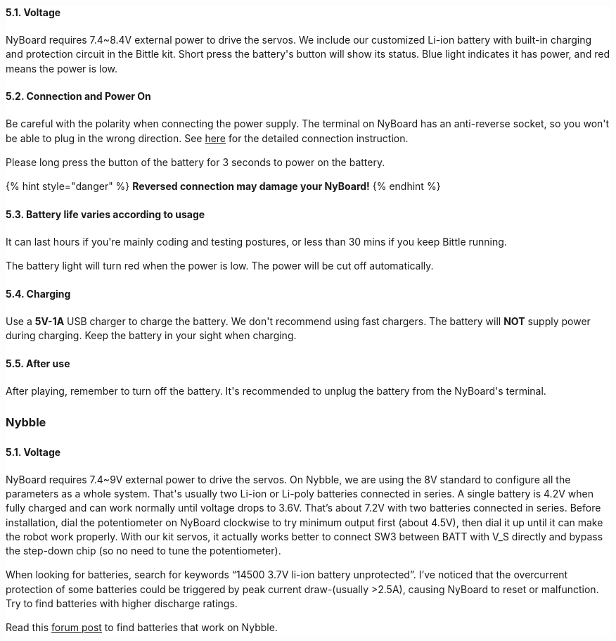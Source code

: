 #### 5.1. Voltage

NyBoard requires 7.4\~8.4V external power to drive the servos. We include our customized Li-ion battery with built-in charging and protection circuit in the Bittle kit. Short press the battery's button will show its status. Blue light indicates it has power, and red means the power is low.&#x20;

#### 5.2. Connection and Power On

Be careful with the polarity when connecting the power supply. The terminal on NyBoard has an anti-reverse socket, so you won't be able to plug in the wrong direction.   See [here](https://bittle.petoi.com/5-connect-wires#5.2.-battery) for the detailed connection instruction.

Please long press the button of the battery for 3 seconds to power on the battery.  &#x20;

{% hint style="danger" %}
**Reversed connection may damage your NyBoard!**
{% endhint %}

#### 5.3. Battery life varies according to usage&#x20;

It can last hours if you're mainly coding and testing postures, or less than 30 mins if you keep Bittle running.&#x20;

The battery light will turn red when the power is low. The power will be cut off automatically.&#x20;

#### &#x20;5.4. Charging

Use a **5V-1A** USB charger to charge the battery. We don't recommend using fast chargers. The battery will **NOT** supply power during charging. Keep the battery in your sight when charging.&#x20;

#### 5.5. After use

After playing, remember to turn off the battery. It's recommended to unplug the battery from the NyBoard's terminal.

### Nybble

#### 5.1. Voltage

NyBoard requires 7.4\~9V external power to drive the servos. On Nybble, we are using the 8V standard to configure all the parameters as a whole system. That's usually two Li-ion or Li-poly batteries connected in series. A single battery is 4.2V when fully charged and can work normally until voltage drops to 3.6V. That’s about 7.2V with two batteries connected in series. Before installation, dial the potentiometer on NyBoard clockwise to try minimum output first (about 4.5V), then dial it up until it can make the robot work properly. With our kit servos, it actually works better to connect SW3 between BATT with V\_S directly and bypass the step-down chip (so no need to tune the potentiometer).&#x20;

When looking for batteries, search for keywords “14500 3.7V li-ion battery unprotected”. I’ve noticed that the overcurrent protection of some batteries could be triggered by peak current draw-(usually >2.5A), causing NyBoard to reset or malfunction. Try to find batteries with higher discharge ratings.&#x20;

Read this [forum ](https://www.petoi.com/forum/clinic/report-your-batteries)[post](https://www.petoi.com/forum/clinic/report-your-batteries) to find batteries that work on Nybble.&#x20;
